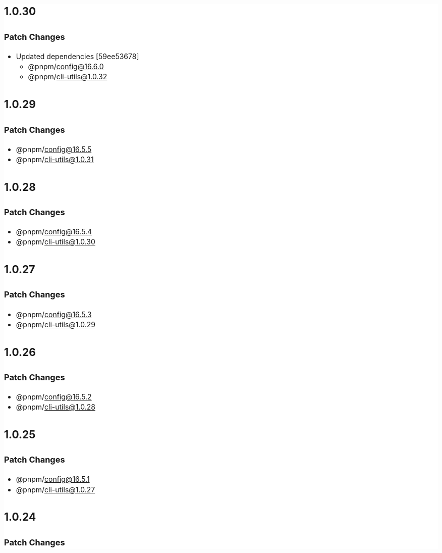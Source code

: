 ## 1.0.30

### Patch Changes

- Updated dependencies [59ee53678]
  - @pnpm/config@16.6.0
  - @pnpm/cli-utils@1.0.32

## 1.0.29

### Patch Changes

- @pnpm/config@16.5.5
- @pnpm/cli-utils@1.0.31

## 1.0.28

### Patch Changes

- @pnpm/config@16.5.4
- @pnpm/cli-utils@1.0.30

## 1.0.27

### Patch Changes

- @pnpm/config@16.5.3
- @pnpm/cli-utils@1.0.29

## 1.0.26

### Patch Changes

- @pnpm/config@16.5.2
- @pnpm/cli-utils@1.0.28

## 1.0.25

### Patch Changes

- @pnpm/config@16.5.1
- @pnpm/cli-utils@1.0.27

## 1.0.24

### Patch Changes
